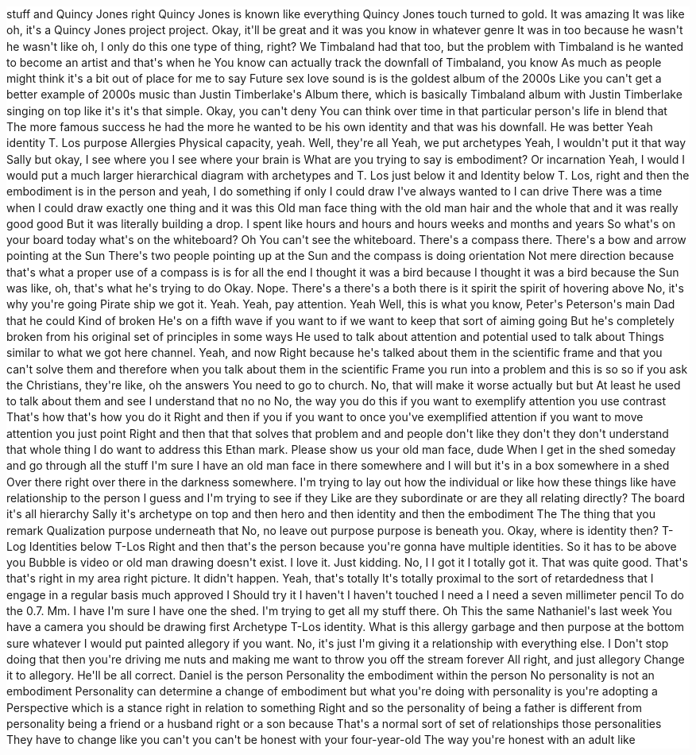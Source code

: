stuff and Quincy Jones right Quincy Jones is known like everything Quincy Jones touch turned to gold. It was amazing It was like oh, it's a Quincy Jones project project. Okay, it'll be great and it was you know in whatever genre It was in too because he wasn't he wasn't like oh, I only do this one type of thing, right? We Timbaland had that too, but the problem with Timbaland is he wanted to become an artist and that's when he You know can actually track the downfall of Timbaland, you know As much as people might think it's a bit out of place for me to say Future sex love sound is is the goldest album of the 2000s Like you can't get a better example of 2000s music than Justin Timberlake's Album there, which is basically Timbaland album with Justin Timberlake singing on top like it's it's that simple. Okay, you can't deny You can think over time in that particular person's life in blend that The more famous success he had the more he wanted to be his own identity and that was his downfall. He was better Yeah identity T. Los purpose Allergies Physical capacity, yeah. Well, they're all Yeah, we put archetypes Yeah, I wouldn't put it that way Sally but okay, I see where you I see where your brain is What are you trying to say is embodiment? Or incarnation Yeah, I would I would put a much larger hierarchical diagram with archetypes and T. Los just below it and Identity below T. Los, right and then the embodiment is in the person and yeah, I do something if only I could draw I've always wanted to I can drive There was a time when I could draw exactly one thing and it was this Old man face thing with the old man hair and the whole that and it was really good good But it was literally building a drop. I spent like hours and hours and hours weeks and months and years So what's on your board today what's on the whiteboard? Oh You can't see the whiteboard. There's a compass there. There's a bow and arrow pointing at the Sun There's two people pointing up at the Sun and the compass is doing orientation Not mere direction because that's what a proper use of a compass is is for all the end I thought it was a bird because I thought it was a bird because the Sun was like, oh, that's what he's trying to do Okay. Nope. There's a there's a both there is it spirit the spirit of hovering above No, it's why you're going Pirate ship we got it. Yeah. Yeah, pay attention. Yeah Well, this is what you know, Peter's Peterson's main Dad that he could Kind of broken He's on a fifth wave if you want to if we want to keep that sort of aiming going But he's completely broken from his original set of principles in some ways He used to talk about attention and potential used to talk about Things similar to what we got here channel. Yeah, and now Right because he's talked about them in the scientific frame and that you can't solve them and therefore when you talk about them in the scientific Frame you run into a problem and this is so so if you ask the Christians, they're like, oh the answers You need to go to church. No, that will make it worse actually but but At least he used to talk about them and see I understand that no no No, the way you do this if you want to exemplify attention you use contrast That's how that's how you do it Right and then if you if you want to once you've exemplified attention if you want to move attention you just point Right and then that that solves that problem and and people don't like they don't they don't understand that whole thing I do want to address this Ethan mark. Please show us your old man face, dude When I get in the shed someday and go through all the stuff I'm sure I have an old man face in there somewhere and I will but it's in a box somewhere in a shed Over there right over there in the darkness somewhere. I'm trying to lay out how the individual or like how these things like have relationship to the person I guess and I'm trying to see if they Like are they subordinate or are they all relating directly? The board it's all hierarchy Sally it's archetype on top and then hero and then identity and then the embodiment The The thing that you remark Qualization purpose underneath that No, no leave out purpose purpose is beneath you. Okay, where is identity then? T-Log Identities below T-Los Right and then that's the person because you're gonna have multiple identities. So it has to be above you Bubble is video or old man drawing doesn't exist. I love it. Just kidding. No, I I got it I totally got it. That was quite good. That's that's right in my area right picture. It didn't happen. Yeah, that's totally It's totally proximal to the sort of retardedness that I engage in a regular basis much approved I Should try it I haven't I haven't touched I need a I need a seven millimeter pencil To do the 0.7. Mm. I have I'm sure I have one the shed. I'm trying to get all my stuff there. Oh This the same Nathaniel's last week You have a camera you should be drawing first Archetype T-Los identity. What is this allergy garbage and then purpose at the bottom sure whatever I would put painted allegory if you want. No, it's just I'm giving it a relationship with everything else. I Don't stop doing that then you're driving me nuts and making me want to throw you off the stream forever All right, and just allegory Change it to allegory. He'll be all correct. Daniel is the person Personality the embodiment within the person No personality is not an embodiment Personality can determine a change of embodiment but what you're doing with personality is you're adopting a Perspective which is a stance right in relation to something Right and so the personality of being a father is different from personality being a friend or a husband right or a son because That's a normal sort of set of relationships those personalities They have to change like you can't you can't be honest with your four-year-old The way you're honest with an adult like